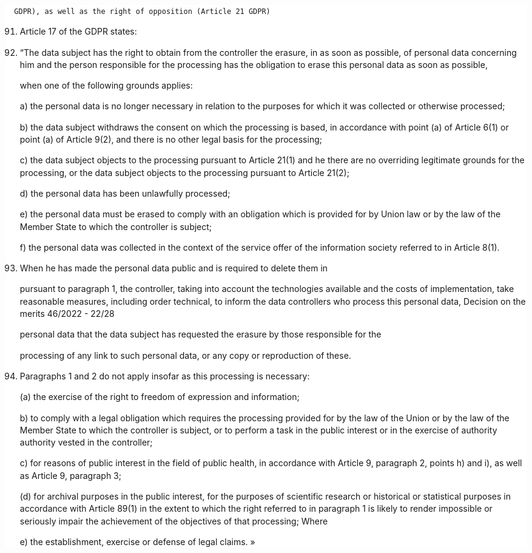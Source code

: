       GDPR), as well as the right of opposition (Article 21 GDPR)

91. Article 17 of the GDPR states:

 1. “The data subject has the right to obtain from the controller the erasure, in
     as soon as possible, of personal data concerning him and the person responsible for the
     processing has the obligation to erase this personal data as soon as possible,

     when one of the following grounds applies:

      a) the personal data is no longer necessary in relation to the purposes for
          which it was collected or otherwise processed;

      b) the data subject withdraws the consent on which the processing is based,
          in accordance with point (a) of Article 6(1) or point (a) of Article 9(2), and
          there is no other legal basis for the processing;

      c) the data subject objects to the processing pursuant to Article 21(1) and he
          there are no overriding legitimate grounds for the processing, or the data subject
          objects to the processing pursuant to Article 21(2);

      d) the personal data has been unlawfully processed;

      e) the personal data must be erased to comply with an obligation
          which is provided for by Union law or by the law of the Member State to which the
          controller is subject;

      f) the personal data was collected in the context of the service offer
          of the information society referred to in Article 8(1).

 2. When he has made the personal data public and is required to delete them in

     pursuant to paragraph 1, the controller, taking into account the technologies
     available and the costs of implementation, take reasonable measures, including order
     technical, to inform the data controllers who process this personal data, Decision on the merits 46/2022 - 22/28

     personal data that the data subject has requested the erasure by those responsible for the

     processing of any link to such personal data, or any copy or
     reproduction of these.
 3. Paragraphs 1 and 2 do not apply insofar as this processing is necessary:

      (a) the exercise of the right to freedom of expression and information;

      b) to comply with a legal obligation which requires the processing provided for by the law of
          the Union or by the law of the Member State to which the controller is subject,
          or to perform a task in the public interest or in the exercise of authority
          authority vested in the controller;

      c) for reasons of public interest in the field of public health, in accordance with
          Article 9, paragraph 2, points h) and i), as well as Article 9, paragraph 3;

      (d) for archival purposes in the public interest, for the purposes of scientific research or
          historical or statistical purposes in accordance with Article 89(1) in the
          extent to which the right referred to in paragraph 1 is likely to render impossible or
          seriously impair the achievement of the objectives of that processing; Where

      e) the establishment, exercise or defense of legal claims. »
